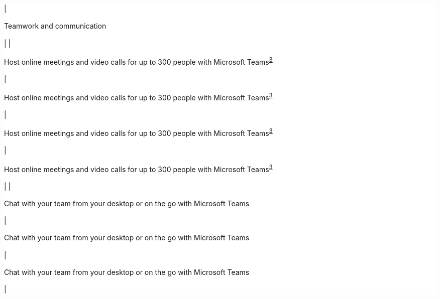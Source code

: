  | 

Teamwork and communication

 |
| 

Host online meetings and video calls for up to 300 people with Microsoft Teams<sup><a aria-label="Footnote 3" href="https://www.microsoft.com/en-us/microsoft-365/enterprise/nonprofit-plans-and-pricing#footnote3" class="ms-rte-link">3</a></sup>







 | 

Host online meetings and video calls for up to 300 people with Microsoft Teams<sup><a aria-label="Footnote 3" href="https://www.microsoft.com/en-us/microsoft-365/enterprise/nonprofit-plans-and-pricing#footnote3" class="ms-rte-link">3</a></sup>

 | 

Host online meetings and video calls for up to 300 people with Microsoft Teams<sup><a aria-label="Footnote 3" href="https://www.microsoft.com/en-us/microsoft-365/enterprise/nonprofit-plans-and-pricing#footnote3" class="ms-rte-link">3</a></sup>

 | 

Host online meetings and video calls for up to 300 people with Microsoft Teams<sup><a aria-label="Footnote 3" href="https://www.microsoft.com/en-us/microsoft-365/enterprise/nonprofit-plans-and-pricing#footnote3" class="ms-rte-link">3</a></sup>

 |
| 

Chat with your team from your desktop or on the go with Microsoft Teams







 | 

Chat with your team from your desktop or on the go with Microsoft Teams

 | 

Chat with your team from your desktop or on the go with Microsoft Teams

 | 
